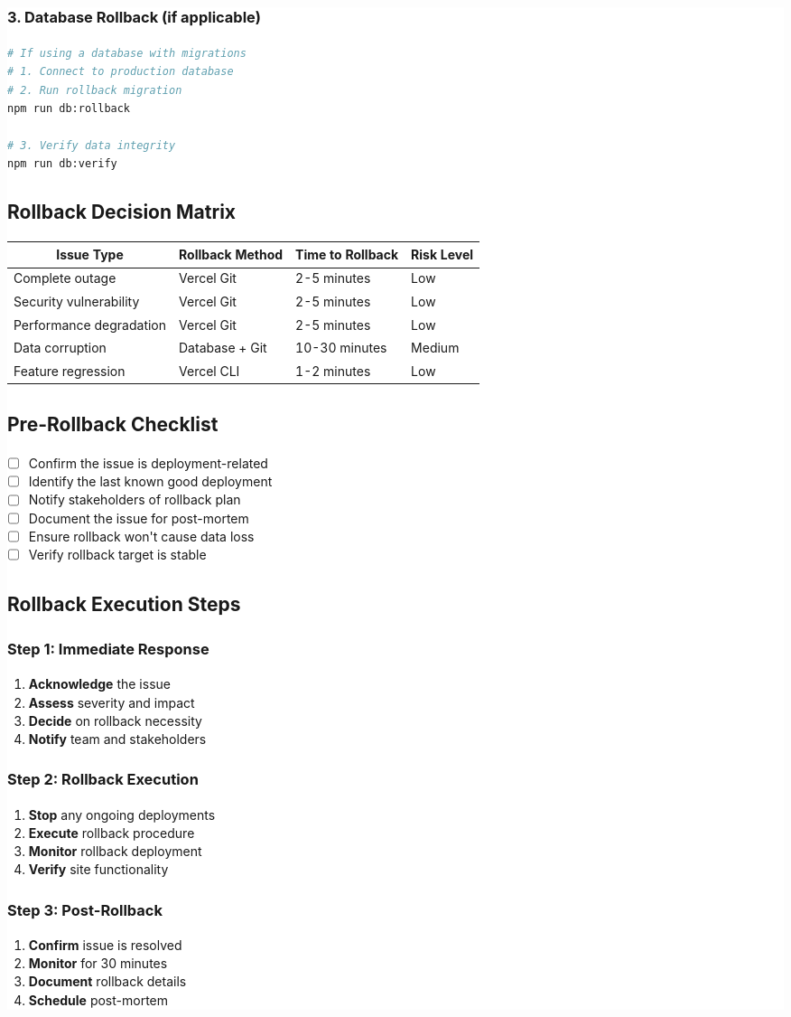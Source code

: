 ### 3. Database Rollback (if applicable)

```bash
# If using a database with migrations
# 1. Connect to production database
# 2. Run rollback migration
npm run db:rollback

# 3. Verify data integrity
npm run db:verify
```

## Rollback Decision Matrix

| Issue Type | Rollback Method | Time to Rollback | Risk Level |
|------------|----------------|------------------|------------|
| Complete outage | Vercel Git | 2-5 minutes | Low |
| Security vulnerability | Vercel Git | 2-5 minutes | Low |
| Performance degradation | Vercel Git | 2-5 minutes | Low |
| Data corruption | Database + Git | 10-30 minutes | Medium |
| Feature regression | Vercel CLI | 1-2 minutes | Low |

## Pre-Rollback Checklist

- [ ] Confirm the issue is deployment-related
- [ ] Identify the last known good deployment
- [ ] Notify stakeholders of rollback plan
- [ ] Document the issue for post-mortem
- [ ] Ensure rollback won't cause data loss
- [ ] Verify rollback target is stable

## Rollback Execution Steps

### Step 1: Immediate Response
1. **Acknowledge** the issue
2. **Assess** severity and impact
3. **Decide** on rollback necessity
4. **Notify** team and stakeholders

### Step 2: Rollback Execution
1. **Stop** any ongoing deployments
2. **Execute** rollback procedure
3. **Monitor** rollback deployment
4. **Verify** site functionality

### Step 3: Post-Rollback
1. **Confirm** issue is resolved
2. **Monitor** for 30 minutes
3. **Document** rollback details
4. **Schedule** post-mortem
